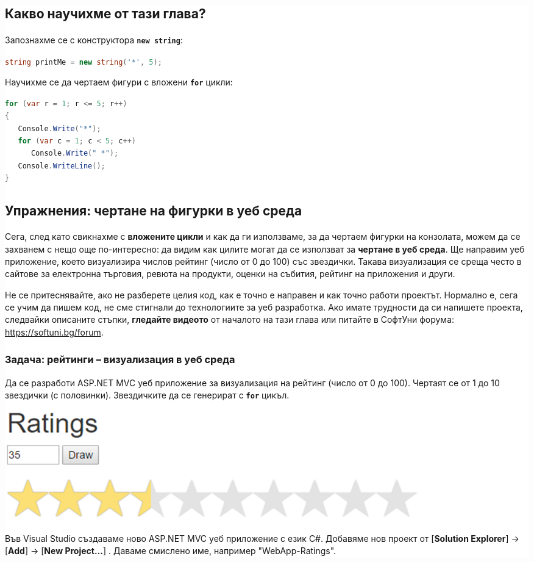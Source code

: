 
## Какво научихме от тази глава?

Запознахме се с конструктора **`new string`**:

```csharp
string printMe = new string('*', 5);
```

Научихме се да чертаем фигури с вложени **`for`** цикли:

```csharp
for (var r = 1; r <= 5; r++)
{
   Console.Write("*");
   for (var c = 1; c < 5; c++)
      Console.Write(" *");
   Console.WriteLine();
}
```


## Упражнения: чертане на фигурки в уеб среда

Сега, след като свикнахме с **вложените цикли** и как да ги използваме, за да чертаем фигурки на конзолата, можем да се захванем с нещо още по-интересно: да видим как цилите могат да се използват за **чертане в уеб среда**. Ще направим уеб приложение, което визуализира числов рейтинг (число от 0 до 100) със звездички. Такава визуализация се среща често в сайтове за електронна търговия, ревюта на продукти, оценки на събития, рейтинг на приложения и други.

Не се притеснявайте, ако не разберете целия код, как е точно е направен и как точно работи проектът. Нормално е, сега се учим да пишем код, не сме стигнали до технологиите за уеб разработка. Ако имате трудности да си напишете проекта, следвайки описаните стъпки, **гледайте видеото** от началото на тази глава или питайте в СофтУни форума: https://softuni.bg/forum.

### Задача: рейтинги – визуализация в уеб среда

Да се разработи ASP.NET MVC уеб приложение за визуализация на рейтинг (число от 0 до 100). Чертаят се от 1 до 10 звездички (с половинки). Звездичките да се генерират с **`for`** цикъл.

![](assets/chapter-6-images/Ratings-example1.png)

Във Visual Studio създаваме ново ASP.NET MVC уеб приложение с език C#. Добавяме нов проект от [**Solution Explorer**] -> [**Add**] -> [**New Project…**] . Даваме смислено име, например "WebApp-Ratings".
